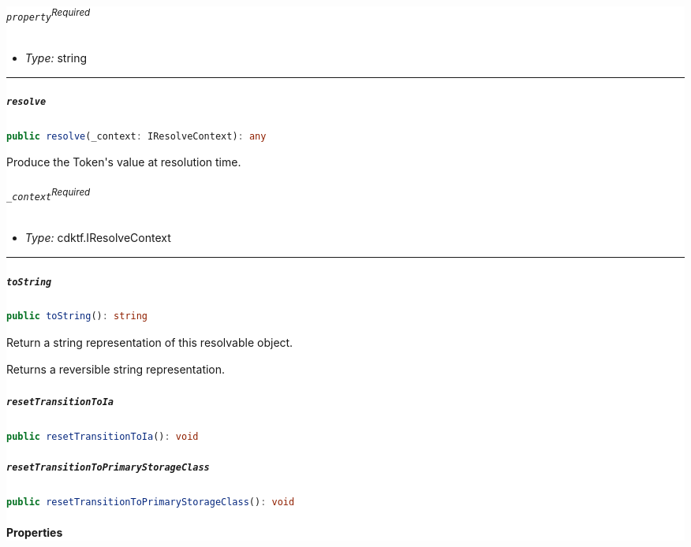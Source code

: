 ###### `property`<sup>Required</sup> <a name="property" id="@cdktf/aws-cdk.efsFileSystem.EfsFileSystemLifecyclePolicyOutputReference.interpolationForAttribute.parameter.property"></a>

- *Type:* string

---

##### `resolve` <a name="resolve" id="@cdktf/aws-cdk.efsFileSystem.EfsFileSystemLifecyclePolicyOutputReference.resolve"></a>

```typescript
public resolve(_context: IResolveContext): any
```

Produce the Token's value at resolution time.

###### `_context`<sup>Required</sup> <a name="_context" id="@cdktf/aws-cdk.efsFileSystem.EfsFileSystemLifecyclePolicyOutputReference.resolve.parameter._context"></a>

- *Type:* cdktf.IResolveContext

---

##### `toString` <a name="toString" id="@cdktf/aws-cdk.efsFileSystem.EfsFileSystemLifecyclePolicyOutputReference.toString"></a>

```typescript
public toString(): string
```

Return a string representation of this resolvable object.

Returns a reversible string representation.

##### `resetTransitionToIa` <a name="resetTransitionToIa" id="@cdktf/aws-cdk.efsFileSystem.EfsFileSystemLifecyclePolicyOutputReference.resetTransitionToIa"></a>

```typescript
public resetTransitionToIa(): void
```

##### `resetTransitionToPrimaryStorageClass` <a name="resetTransitionToPrimaryStorageClass" id="@cdktf/aws-cdk.efsFileSystem.EfsFileSystemLifecyclePolicyOutputReference.resetTransitionToPrimaryStorageClass"></a>

```typescript
public resetTransitionToPrimaryStorageClass(): void
```


#### Properties <a name="Properties" id="Properties"></a>
